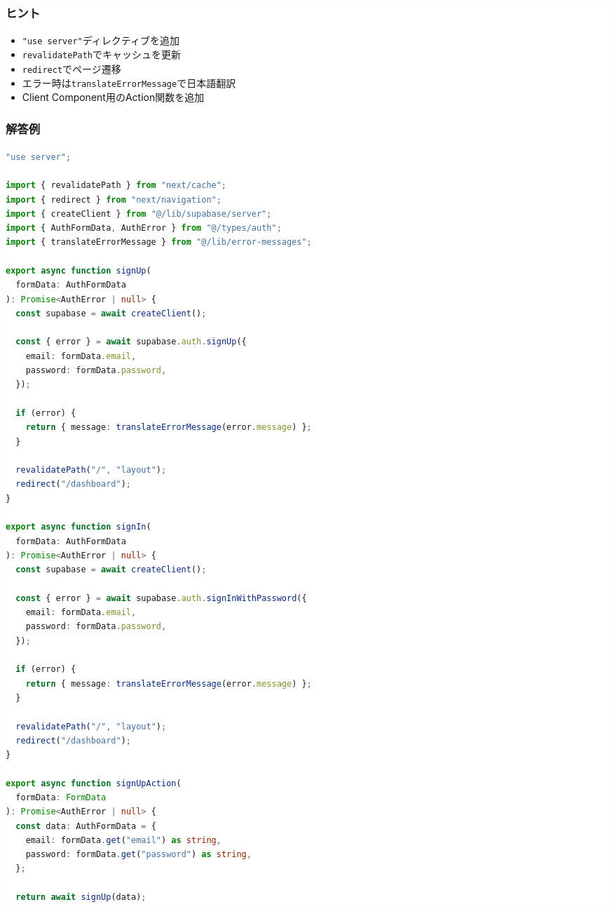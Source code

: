 ### ヒント

- `"use server"`ディレクティブを追加
- `revalidatePath`でキャッシュを更新
- `redirect`でページ遷移
- エラー時は`translateErrorMessage`で日本語翻訳
- Client Component用のAction関数を追加

### 解答例

```typescript
"use server";

import { revalidatePath } from "next/cache";
import { redirect } from "next/navigation";
import { createClient } from "@/lib/supabase/server";
import { AuthFormData, AuthError } from "@/types/auth";
import { translateErrorMessage } from "@/lib/error-messages";

export async function signUp(
  formData: AuthFormData
): Promise<AuthError | null> {
  const supabase = await createClient();

  const { error } = await supabase.auth.signUp({
    email: formData.email,
    password: formData.password,
  });

  if (error) {
    return { message: translateErrorMessage(error.message) };
  }

  revalidatePath("/", "layout");
  redirect("/dashboard");
}

export async function signIn(
  formData: AuthFormData
): Promise<AuthError | null> {
  const supabase = await createClient();

  const { error } = await supabase.auth.signInWithPassword({
    email: formData.email,
    password: formData.password,
  });

  if (error) {
    return { message: translateErrorMessage(error.message) };
  }

  revalidatePath("/", "layout");
  redirect("/dashboard");
}

export async function signUpAction(
  formData: FormData
): Promise<AuthError | null> {
  const data: AuthFormData = {
    email: formData.get("email") as string,
    password: formData.get("password") as string,
  };

  return await signUp(data);
```